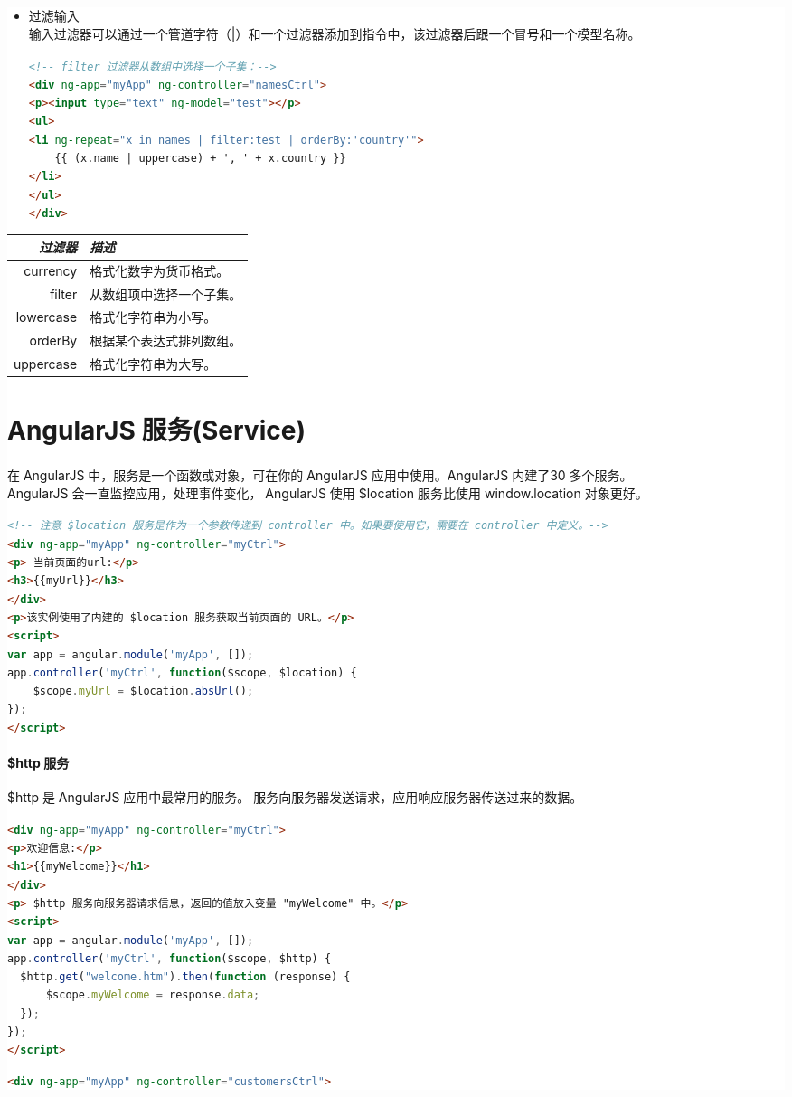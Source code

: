 - 过滤输入      
输入过滤器可以通过一个管道字符（|）和一个过滤器添加到指令中，该过滤器后跟一个冒号和一个模型名称。

    ```html
    <!-- filter 过滤器从数组中选择一个子集：-->
    <div ng-app="myApp" ng-controller="namesCtrl">
    <p><input type="text" ng-model="test"></p>
    <ul>
    <li ng-repeat="x in names | filter:test | orderBy:'country'">
        {{ (x.name | uppercase) + ', ' + x.country }}
    </li>
    </ul>
    </div>
    ```

|*过滤器*              |*描述*                      |  
|--------------------------:|:-------------------------|
|currency           |   格式化数字为货币格式。       |    
|filter             |   从数组项中选择一个子集。      |     
|lowercase          |   格式化字符串为小写。         |   
|orderBy            |   根据某个表达式排列数组。      | 
|uppercase          |   格式化字符串为大写。         |


# AngularJS 服务(Service)
在 AngularJS 中，服务是一个函数或对象，可在你的 AngularJS 应用中使用。AngularJS 内建了30 多个服务。      
AngularJS 会一直监控应用，处理事件变化， AngularJS 使用 $location 服务比使用 window.location 对象更好。    
```html
<!-- 注意 $location 服务是作为一个参数传递到 controller 中。如果要使用它，需要在 controller 中定义。-->
<div ng-app="myApp" ng-controller="myCtrl">
<p> 当前页面的url:</p>
<h3>{{myUrl}}</h3>
</div>
<p>该实例使用了内建的 $location 服务获取当前页面的 URL。</p>
<script>
var app = angular.module('myApp', []);
app.controller('myCtrl', function($scope, $location) {
    $scope.myUrl = $location.absUrl();
});
</script>
```

#### $http 服务
$http 是 AngularJS 应用中最常用的服务。 服务向服务器发送请求，应用响应服务器传送过来的数据。
```html
<div ng-app="myApp" ng-controller="myCtrl"> 
<p>欢迎信息:</p>
<h1>{{myWelcome}}</h1>
</div>
<p> $http 服务向服务器请求信息，返回的值放入变量 "myWelcome" 中。</p>
<script>
var app = angular.module('myApp', []);
app.controller('myCtrl', function($scope, $http) {
  $http.get("welcome.htm").then(function (response) {
      $scope.myWelcome = response.data;
  });
});
</script>
```
```html
<div ng-app="myApp" ng-controller="customersCtrl"> 
```